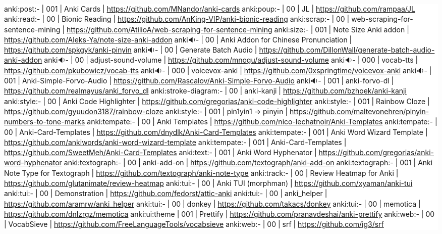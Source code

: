 anki:post:-                      | 001   | Anki Cards                                                         | https://github.com/MNandor/anki-cards
anki:poup:-                      | 00   | JL                                                                 | https://github.com/rampaa/JL
anki:read:-                      | 00   | Bionic Reading                                                     | https://github.com/AnKing-VIP/anki-bionic-reading
anki:scrap:-                     | 00   | web-scraping-for-sentence-mining                                   | https://github.com/AtilioA/web-scraping-for-sentence-mining
anki:size:-                      | 001   | Note Size Anki addon                                               | https://github.com/Aleks-Ya/note-size-anki-addon
anki:sound:-                     | 00   | Anki Addon for Chinese Pronunciation                               | https://github.com/spkgyk/anki-pinyin
anki:sound:-                     | 00   | Generate Batch Audio                                               | https://github.com/DillonWall/generate-batch-audio-anki-addon
anki:sound:-                     | 00   | adjust-sound-volume                                                | https://github.com/mnogu/adjust-sound-volume
anki:sound:-                     | 000  | vocab-tts                                                          | https://github.com/pkubowicz/vocab-tts
anki:sound:-                     | 000  | voicevox-anki                                                      | https://github.com/0xspringtime/voicevox-anki
anki:sound:-                     | 001   | Anki-Simple-Forvo-Audio                                            | https://github.com/Rascalov/Anki-Simple-Forvo-Audio
anki:sound:-                     | 001   | anki-forvo-dl                                                      | https://github.com/realmayus/anki_forvo_dl
anki:stroke-diagram:-            | 00   | anki-kanji                                                         | https://github.com/bzhoek/anki-kanji
anki:style:-                     | 00   | Anki Code Highlighter                                              | https://github.com/gregorias/anki-code-highlighter
anki:style:-                     | 001   | Rainbow Cloze                                                      | https://github.com/gyuudon3187/rainbow-cloze
anki:style:-                     | 001   | pin1yin1 → pīnyīn                                                  | https://github.com/maltevonehren/pinyin-numbers-to-tone-marks
anki:tempate:-                   | 00   | Anki Templates                                                     | https://github.com/nico-lechatnoir/Anki-Templates
anki:tempate:-                   | 00   | Anki-Card-Templates                                                | https://github.com/dnydlk/Anki-Card-Templates
anki:tempate:-                   | 001   | Anki Word Wizard Template                                          | https://github.com/ankiwords/anki-word-wizard-template
anki:tempate:-                   | 001   | Anki-Card-Templates                                                | https://github.com/SweetMeh/Anki-Card-Templates
anki:text:-                      | 001   | Anki Word Hyphenator                                               | https://github.com/gregorias/anki-word-hyphenator
anki:textograph:-                | 00   | anki-add-on                                                        | https://github.com/textograph/anki-add-on
anki:textograph:-                | 001   | Anki Note Type for Textograph                                      | https://github.com/textograph/anki-note-type
anki:track:-                     | 00   | Review Heatmap for Anki                                            | https://github.com/glutanimate/review-heatmap
anki:tui:-                       | 00   | Anki TUI (morphman)                                                | https://github.com/xyaman/anki-tui
anki:tui:-                       | 00   | Demonstration                                                      | https://github.com/fedorst/attic-anki
anki:tui:-                       | 00   | anki_helper                                                        | https://github.com/aramrw/anki_helper
anki:tui:-                       | 00   | donkey                                                             | https://github.com/takacs/donkey
anki:tui:-                       | 00   | memotica                                                           | https://github.com/dnlzrgz/memotica
anki:ui:theme                    | 001   | Prettify                                                           | https://github.com/pranavdeshai/anki-prettify
anki:web:-                       | 00   | VocabSieve                                                         | https://github.com/FreeLanguageTools/vocabsieve
anki:web:-                       | 00   | srf                                                                | https://github.com/ig3/srf